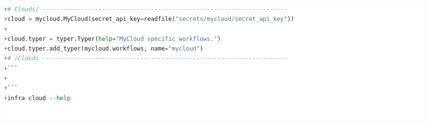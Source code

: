  ```python
+# Clouds/ ----------------------------------------------------------------------
+cloud = mycloud.MyCloud(secret_api_key=readfile("secrets/mycloud/secret_api_key"))
+
+cloud.typer = typer.Typer(help="MyCloud specific workflows.")
+cloud.typer.add_typer(mycloud.workflows, name="mycloud")
+# /Clouds ----------------------------------------------------------------------
+```
+
+```
+infra cloud --help
 ```
```

